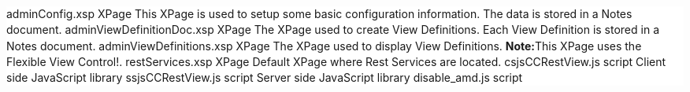 </td>
</tr>
<tr>
<td>
adminConfig.xsp
</td>
<td>XPage</td>
<td>
This XPage is used to setup some basic configuration information.  The data is stored in a Notes document. 
</td>
</tr>
</tr>
<tr>
<td>
adminViewDefinitionDoc.xsp
</td>
<td>XPage</td>
<td>
The XPage used to create View Definitions.  Each View Definition is stored in a Notes document. 
</td>
</tr>
<tr>
<td>
adminViewDefinitions.xsp
</td>
<td>XPage</td>
<td>
The XPage used to display View Definitions.  <b>Note:</b>This XPage uses the Flexible View Control!. 
</td>
</tr>
<tr>
<td>
restServices.xsp
</td>
<td>XPage</td>
<td>
Default XPage where Rest Services are located.   
</td>
</tr>
<td>
csjsCCRestView.js
</td>

<td>script</td>
<td>
Client side JavaScript library   
</td>
</tr>
<tr>
<td>
ssjsCCRestView.js
</td>
<td>script</td>
<td>
Server side JavaScript library   
</td>
</tr>
<tr>
<td>
disable_amd.js
</td>
<td>script</td>